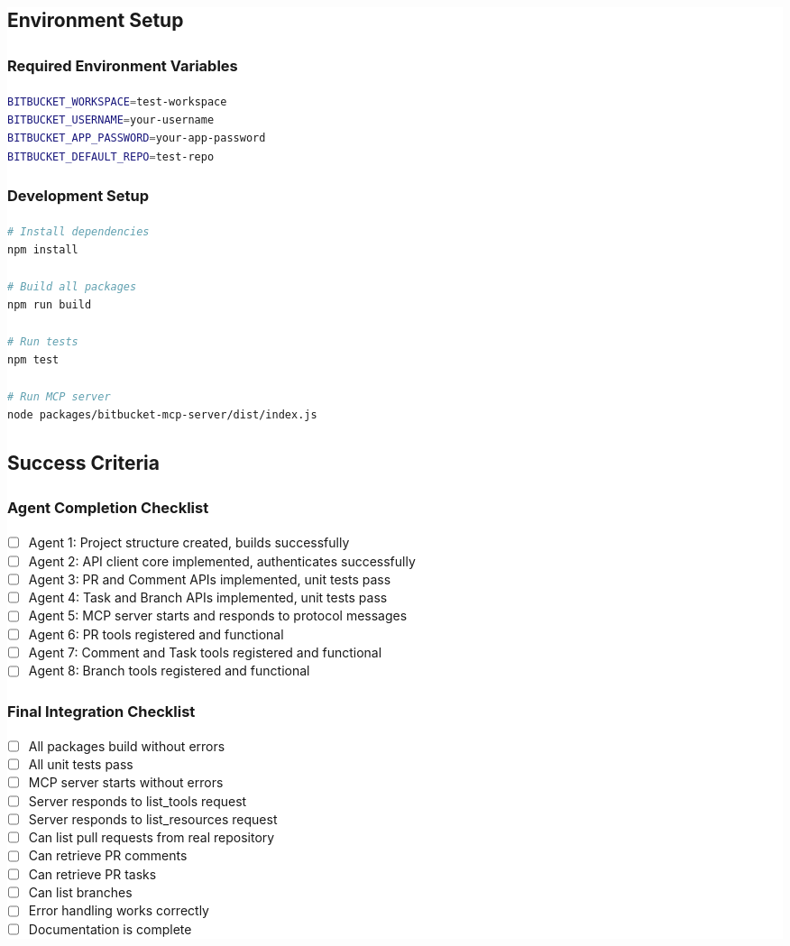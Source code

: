 ## Environment Setup

### Required Environment Variables

```bash
BITBUCKET_WORKSPACE=test-workspace
BITBUCKET_USERNAME=your-username
BITBUCKET_APP_PASSWORD=your-app-password
BITBUCKET_DEFAULT_REPO=test-repo
```

### Development Setup

```bash
# Install dependencies
npm install

# Build all packages
npm run build

# Run tests
npm test

# Run MCP server
node packages/bitbucket-mcp-server/dist/index.js
```

## Success Criteria

### Agent Completion Checklist

- [ ] Agent 1: Project structure created, builds successfully
- [ ] Agent 2: API client core implemented, authenticates successfully
- [ ] Agent 3: PR and Comment APIs implemented, unit tests pass
- [ ] Agent 4: Task and Branch APIs implemented, unit tests pass
- [ ] Agent 5: MCP server starts and responds to protocol messages
- [ ] Agent 6: PR tools registered and functional
- [ ] Agent 7: Comment and Task tools registered and functional
- [ ] Agent 8: Branch tools registered and functional

### Final Integration Checklist

- [ ] All packages build without errors
- [ ] All unit tests pass
- [ ] MCP server starts without errors
- [ ] Server responds to list_tools request
- [ ] Server responds to list_resources request
- [ ] Can list pull requests from real repository
- [ ] Can retrieve PR comments
- [ ] Can retrieve PR tasks
- [ ] Can list branches
- [ ] Error handling works correctly
- [ ] Documentation is complete
